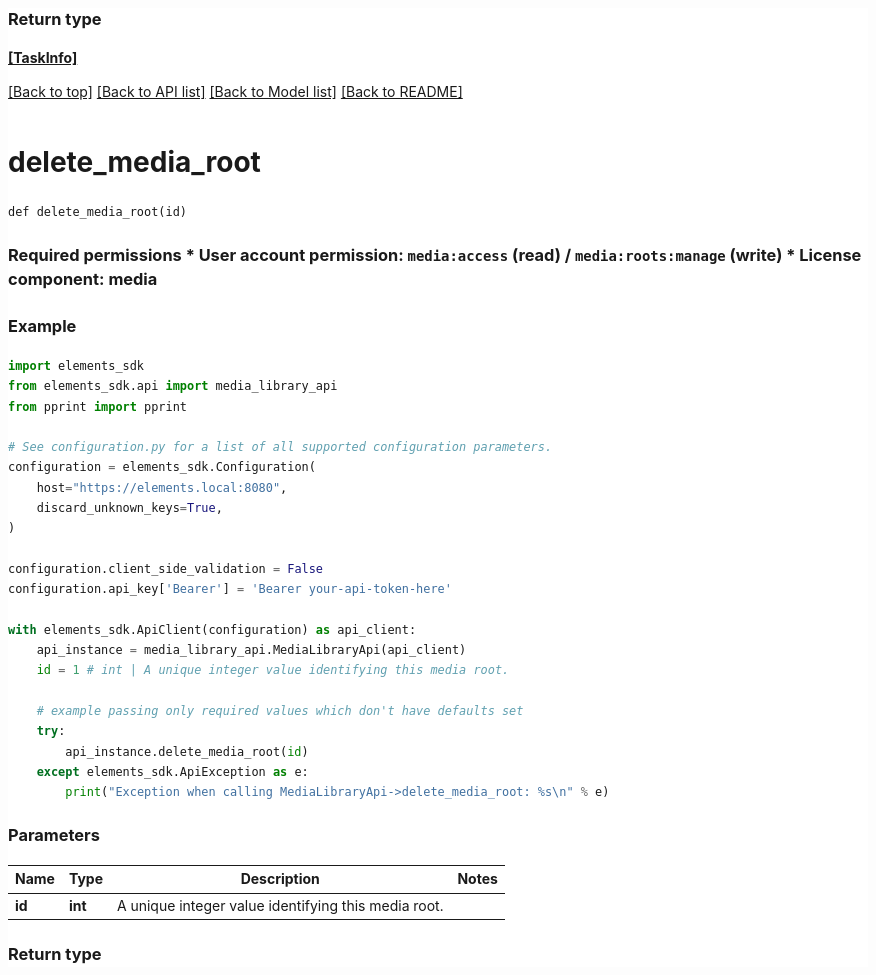 ### Return type

[**[TaskInfo]**](TaskInfo.md)

[[Back to top]](#) [[Back to API list]](../#documentation-for-api-endpoints) [[Back to Model list]](../#documentation-for-models) [[Back to README]](../)

# **delete_media_root**
    def delete_media_root(id)



### Required permissions    * User account permission: `media:access` (read) / `media:roots:manage` (write)   * License component: media 

### Example


```python
import elements_sdk
from elements_sdk.api import media_library_api
from pprint import pprint

# See configuration.py for a list of all supported configuration parameters.
configuration = elements_sdk.Configuration(
    host="https://elements.local:8080",
    discard_unknown_keys=True,
)

configuration.client_side_validation = False
configuration.api_key['Bearer'] = 'Bearer your-api-token-here'

with elements_sdk.ApiClient(configuration) as api_client:
    api_instance = media_library_api.MediaLibraryApi(api_client)
    id = 1 # int | A unique integer value identifying this media root.

    # example passing only required values which don't have defaults set
    try:
        api_instance.delete_media_root(id)
    except elements_sdk.ApiException as e:
        print("Exception when calling MediaLibraryApi->delete_media_root: %s\n" % e)
```


### Parameters

Name | Type | Description  | Notes
------------- | ------------- | ------------- | -------------
 **id** | **int**| A unique integer value identifying this media root. |

### Return type

